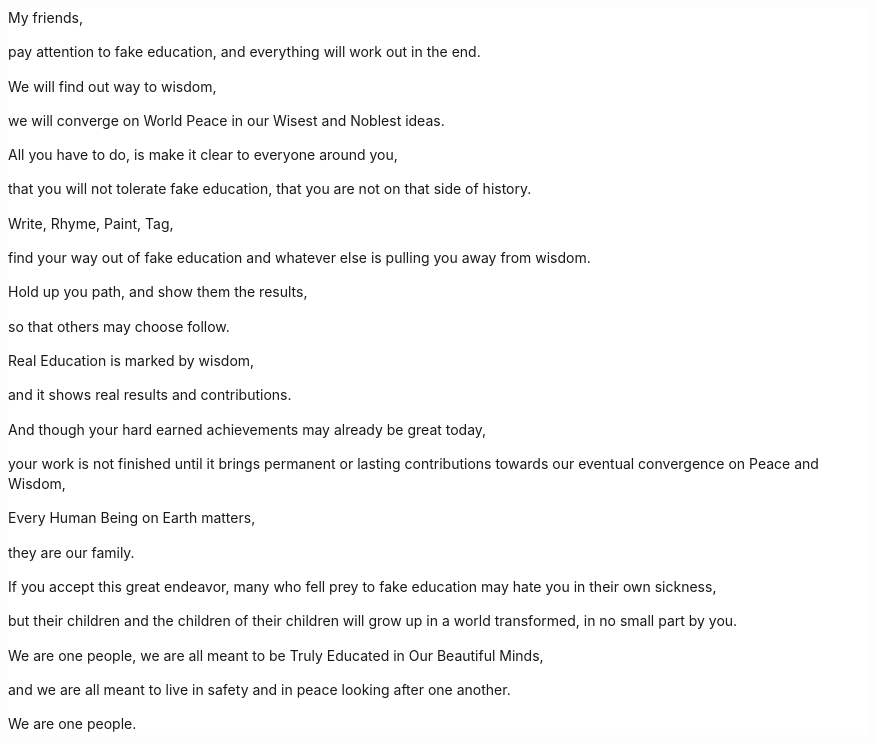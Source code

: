 
My friends,

pay attention to fake education, and everything will work out in the end.

We will find out way to wisdom,

we will converge on World Peace in our Wisest and Noblest ideas.

All you have to do, is make it clear to everyone around you,

that you will not tolerate fake education, that you are not on that side of history.

Write, Rhyme, Paint, Tag,

find your way out of fake education and whatever else is pulling you away from wisdom.

Hold up you path, and show them the results,

so that others may choose follow.

Real Education is marked by wisdom,

and it shows real results and contributions.

And though your hard earned achievements may already be great today,

your work is not finished until it brings permanent or lasting contributions towards our eventual convergence on Peace and Wisdom,

Every Human Being on Earth matters,

they are our family.

If you accept this great endeavor, many who fell prey to fake education may hate you in their own sickness,

but their children and the children of their children will grow up in a world transformed, in no small part by you.

We are one people, we are all meant to be Truly Educated in Our Beautiful Minds,

and we are all meant to live in safety and in peace looking after one another.

We are one people.
